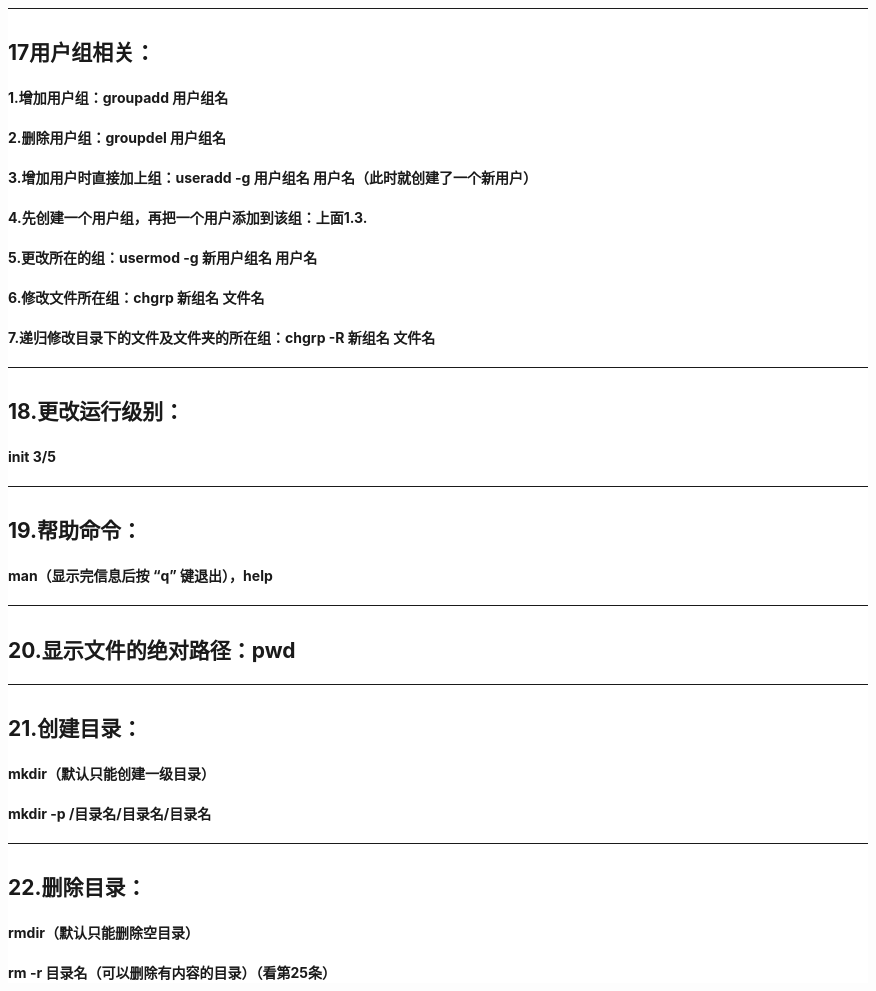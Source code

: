 ___

## 17用户组相关：

#### 			1.增加用户组：groupadd 用户组名

#### 			2.删除用户组：groupdel 用户组名

#### 			3.增加用户时直接加上组：useradd -g 用户组名 用户名（此时就创建了一个新用户）

#### 			4.先创建一个用户组，再把一个用户添加到该组：上面1.3.

#### 			5.更改所在的组：usermod -g 新用户组名 用户名

#### 6.修改文件所在组：chgrp 新组名 文件名

#### 7.递归修改目录下的文件及文件夹的所在组：chgrp -R 新组名 文件名

____

## 18.更改运行级别：

#### 		init 3/5

___

## 19.帮助命令：

#### 	man（显示完信息后按 “q” 键退出），help

____

## 20.显示文件的绝对路径：pwd

___

## 21.创建目录：

#### 	mkdir（默认只能创建一级目录）

#### 	mkdir -p /目录名/目录名/目录名

___

## 22.删除目录：

#### 	rmdir（默认只能删除空目录）

#### 	rm -r 目录名（可以删除有内容的目录）（看第25条）
